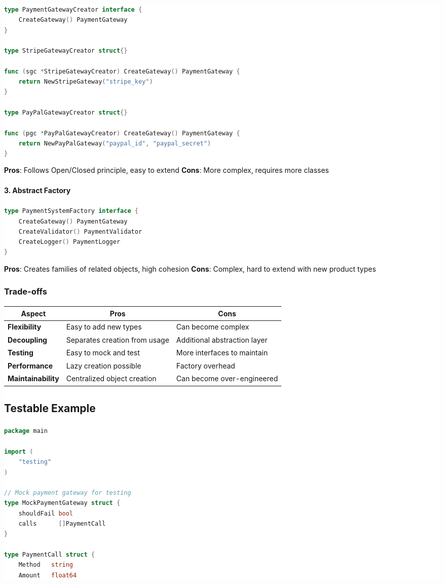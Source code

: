 ```go
type PaymentGatewayCreator interface {
    CreateGateway() PaymentGateway
}

type StripeGatewayCreator struct{}

func (sgc *StripeGatewayCreator) CreateGateway() PaymentGateway {
    return NewStripeGateway("stripe_key")
}

type PayPalGatewayCreator struct{}

func (pgc *PayPalGatewayCreator) CreateGateway() PaymentGateway {
    return NewPayPalGateway("paypal_id", "paypal_secret")
}
```

**Pros**: Follows Open/Closed principle, easy to extend
**Cons**: More complex, requires more classes

#### 3. Abstract Factory

```go
type PaymentSystemFactory interface {
    CreateGateway() PaymentGateway
    CreateValidator() PaymentValidator
    CreateLogger() PaymentLogger
}
```

**Pros**: Creates families of related objects, high cohesion
**Cons**: Complex, hard to extend with new product types

### Trade-offs

| Aspect              | Pros                          | Cons                         |
| ------------------- | ----------------------------- | ---------------------------- |
| **Flexibility**     | Easy to add new types         | Can become complex           |
| **Decoupling**      | Separates creation from usage | Additional abstraction layer |
| **Testing**         | Easy to mock and test         | More interfaces to maintain  |
| **Performance**     | Lazy creation possible        | Factory overhead             |
| **Maintainability** | Centralized object creation   | Can become over-engineered   |

## Testable Example

```go
package main

import (
    "testing"
)

// Mock payment gateway for testing
type MockPaymentGateway struct {
    shouldFail bool
    calls      []PaymentCall
}

type PaymentCall struct {
    Method   string
    Amount   float64
```
